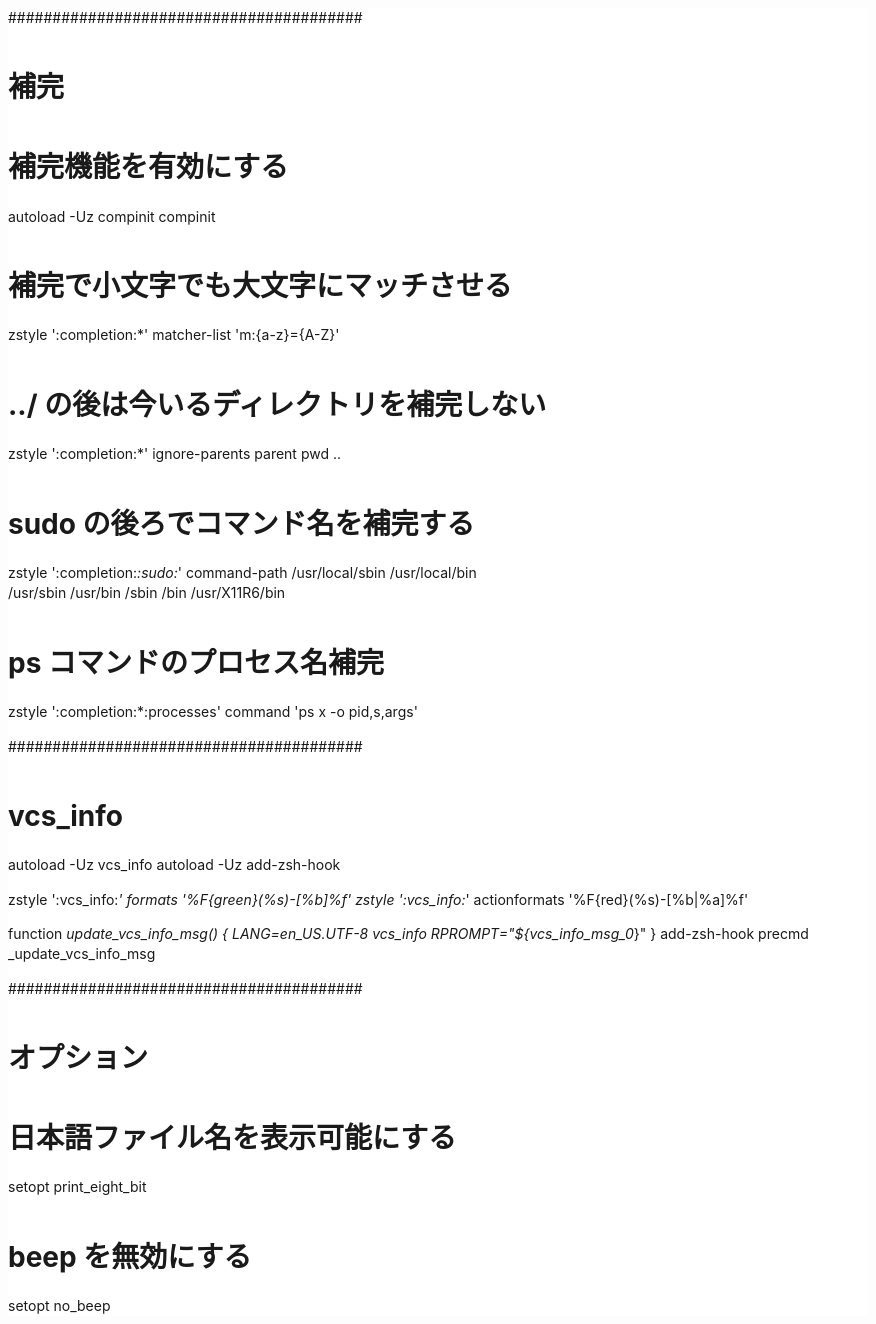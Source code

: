 ########################################
# 補完
# 補完機能を有効にする
autoload -Uz compinit
compinit

# 補完で小文字でも大文字にマッチさせる
zstyle ':completion:*' matcher-list 'm:{a-z}={A-Z}'

# ../ の後は今いるディレクトリを補完しない
zstyle ':completion:*' ignore-parents parent pwd ..

# sudo の後ろでコマンド名を補完する
zstyle ':completion:*:sudo:*' command-path /usr/local/sbin /usr/local/bin \
                   /usr/sbin /usr/bin /sbin /bin /usr/X11R6/bin

# ps コマンドのプロセス名補完
zstyle ':completion:*:processes' command 'ps x -o pid,s,args'


########################################
# vcs_info
autoload -Uz vcs_info
autoload -Uz add-zsh-hook

zstyle ':vcs_info:*' formats '%F{green}(%s)-[%b]%f'
zstyle ':vcs_info:*' actionformats '%F{red}(%s)-[%b|%a]%f'

function _update_vcs_info_msg() {
    LANG=en_US.UTF-8 vcs_info
    RPROMPT="${vcs_info_msg_0_}"
}
add-zsh-hook precmd _update_vcs_info_msg


########################################
# オプション
# 日本語ファイル名を表示可能にする
setopt print_eight_bit

# beep を無効にする
setopt no_beep
